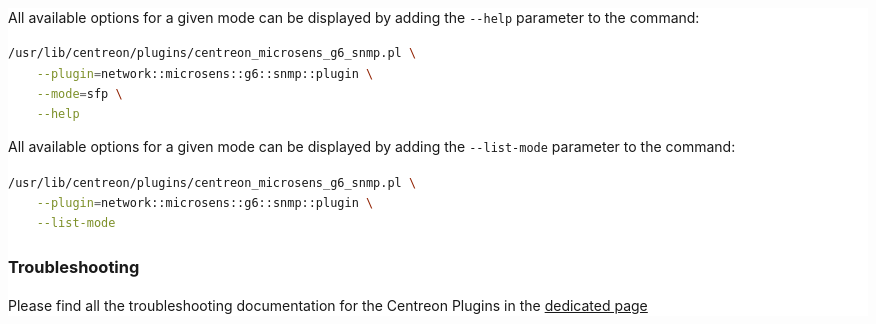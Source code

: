 All available options for a given mode can be displayed by adding the 
`--help` parameter to the command:

```bash
/usr/lib/centreon/plugins/centreon_microsens_g6_snmp.pl \
    --plugin=network::microsens::g6::snmp::plugin \
    --mode=sfp \
    --help
```

All available options for a given mode can be displayed by adding the 
`--list-mode` parameter to the command:

```bash
/usr/lib/centreon/plugins/centreon_microsens_g6_snmp.pl \
    --plugin=network::microsens::g6::snmp::plugin \
    --list-mode
```

### Troubleshooting

Please find all the troubleshooting documentation for the Centreon Plugins
in the [dedicated page](../tutorials/troubleshooting-plugins.html#snmp-checks)
